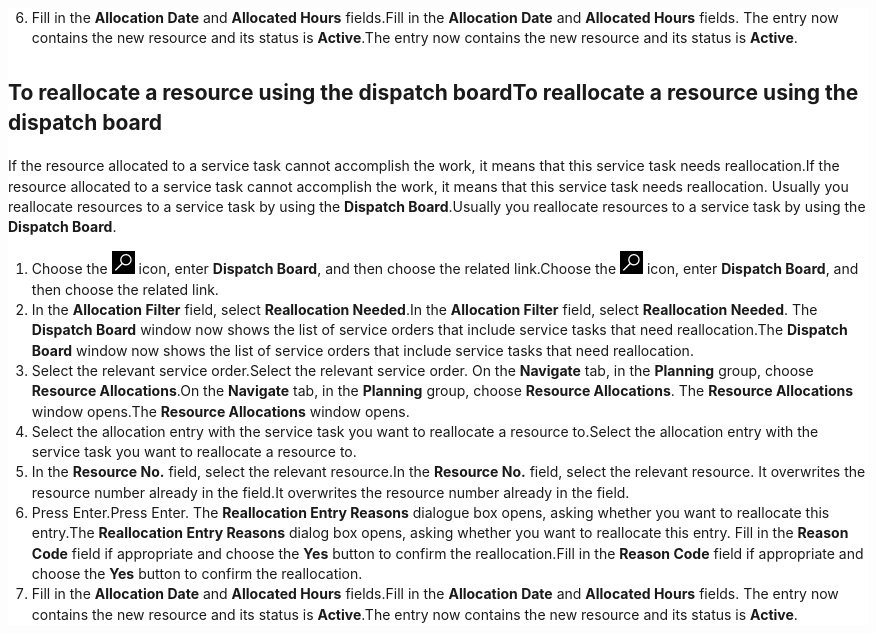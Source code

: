 6. <span data-ttu-id="d666b-174">Fill in the **Allocation Date** and **Allocated Hours** fields.</span><span class="sxs-lookup"><span data-stu-id="d666b-174">Fill in the **Allocation Date** and **Allocated Hours** fields.</span></span> <span data-ttu-id="d666b-175">The entry now contains the new resource and its status is **Active**.</span><span class="sxs-lookup"><span data-stu-id="d666b-175">The entry now contains the new resource and its status is **Active**.</span></span>

## <a name="to-reallocate-a-resource-using-the-dispatch-board"></a><span data-ttu-id="d666b-176">To reallocate a resource using the dispatch board</span><span class="sxs-lookup"><span data-stu-id="d666b-176">To reallocate a resource using the dispatch board</span></span>  
<span data-ttu-id="d666b-177">If the resource allocated to a service task cannot accomplish the work, it means that this service task needs reallocation.</span><span class="sxs-lookup"><span data-stu-id="d666b-177">If the resource allocated to a service task cannot accomplish the work, it means that this service task needs reallocation.</span></span> <span data-ttu-id="d666b-178">Usually you reallocate resources to a service task by using the **Dispatch Board**.</span><span class="sxs-lookup"><span data-stu-id="d666b-178">Usually you reallocate resources to a service task by using the **Dispatch Board**.</span></span>  

1. <span data-ttu-id="d666b-179">Choose the ![Search for Page or Report](media/ui-search/search_small.png "Search for Page or Report icon") icon, enter **Dispatch Board**, and then choose the related link.</span><span class="sxs-lookup"><span data-stu-id="d666b-179">Choose the ![Search for Page or Report](media/ui-search/search_small.png "Search for Page or Report icon") icon, enter **Dispatch Board**, and then choose the related link.</span></span>  
2. <span data-ttu-id="d666b-180">In the **Allocation Filter** field, select **Reallocation Needed**.</span><span class="sxs-lookup"><span data-stu-id="d666b-180">In the **Allocation Filter** field, select **Reallocation Needed**.</span></span> <span data-ttu-id="d666b-181">The **Dispatch Board** window now shows the list of service orders that include service tasks that need reallocation.</span><span class="sxs-lookup"><span data-stu-id="d666b-181">The **Dispatch Board** window now shows the list of service orders that include service tasks that need reallocation.</span></span>  
3. <span data-ttu-id="d666b-182">Select the relevant service order.</span><span class="sxs-lookup"><span data-stu-id="d666b-182">Select the relevant service order.</span></span> <span data-ttu-id="d666b-183">On the **Navigate** tab, in the **Planning** group, choose **Resource Allocations**.</span><span class="sxs-lookup"><span data-stu-id="d666b-183">On the **Navigate** tab, in the **Planning** group, choose **Resource Allocations**.</span></span> <span data-ttu-id="d666b-184">The **Resource Allocations** window opens.</span><span class="sxs-lookup"><span data-stu-id="d666b-184">The **Resource Allocations** window opens.</span></span>  
4. <span data-ttu-id="d666b-185">Select the allocation entry with the service task you want to reallocate a resource to.</span><span class="sxs-lookup"><span data-stu-id="d666b-185">Select the allocation entry with the service task you want to reallocate a resource to.</span></span>  
5. <span data-ttu-id="d666b-186">In the **Resource No.** field, select the relevant resource.</span><span class="sxs-lookup"><span data-stu-id="d666b-186">In the **Resource No.** field, select the relevant resource.</span></span> <span data-ttu-id="d666b-187">It overwrites the resource number already in the field.</span><span class="sxs-lookup"><span data-stu-id="d666b-187">It overwrites the resource number already in the field.</span></span>  
6. <span data-ttu-id="d666b-188">Press Enter.</span><span class="sxs-lookup"><span data-stu-id="d666b-188">Press Enter.</span></span> <span data-ttu-id="d666b-189">The **Reallocation Entry Reasons** dialogue box opens, asking whether you want to reallocate this entry.</span><span class="sxs-lookup"><span data-stu-id="d666b-189">The **Reallocation Entry Reasons** dialog box opens, asking whether you want to reallocate this entry.</span></span> <span data-ttu-id="d666b-190">Fill in the **Reason Code** field if appropriate and choose the **Yes** button to confirm the reallocation.</span><span class="sxs-lookup"><span data-stu-id="d666b-190">Fill in the **Reason Code** field if appropriate and choose the **Yes** button to confirm the reallocation.</span></span>  
7.  <span data-ttu-id="d666b-191">Fill in the **Allocation Date** and **Allocated Hours** fields.</span><span class="sxs-lookup"><span data-stu-id="d666b-191">Fill in the **Allocation Date** and **Allocated Hours** fields.</span></span> <span data-ttu-id="d666b-192">The entry now contains the new resource and its status is **Active**.</span><span class="sxs-lookup"><span data-stu-id="d666b-192">The entry now contains the new resource and its status is **Active**.</span></span>  
